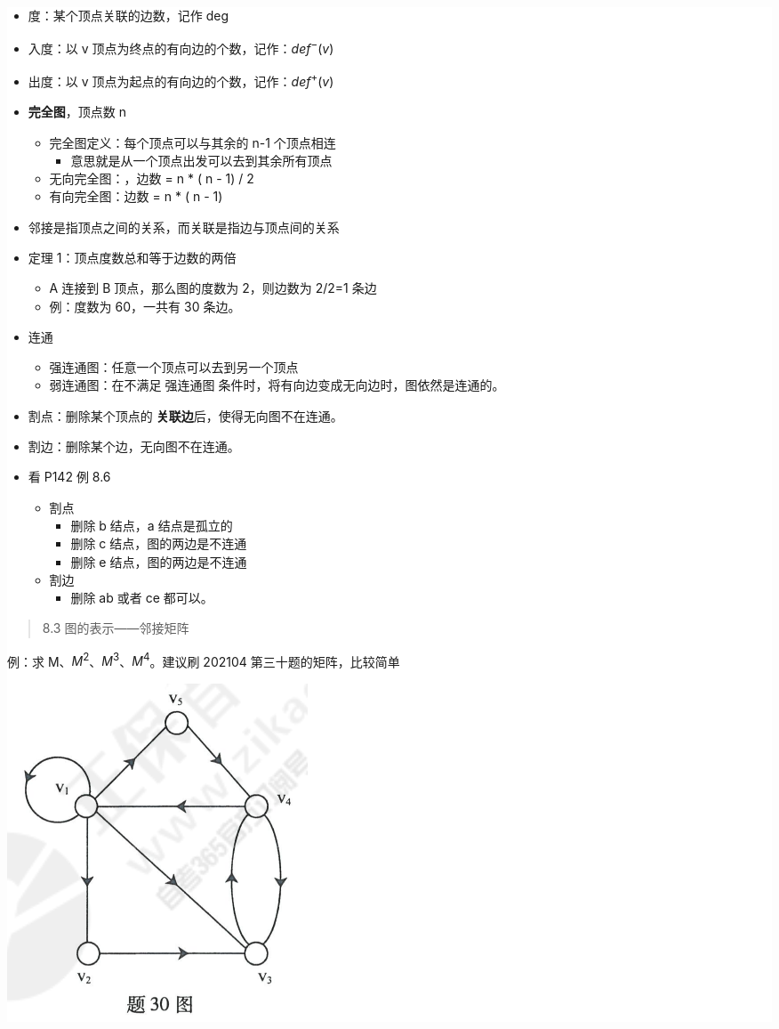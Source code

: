 - 度：某个顶点关联的边数，记作 deg
- 入度：以 v 顶点为终点的有向边的个数，记作：$def^-(v)$
- 出度：以 v 顶点为起点的有向边的个数，记作：$def^+(v)$
- **完全图**，顶点数 n
  - 完全图定义：每个顶点可以与其余的 n-1 个顶点相连
    - 意思就是从一个顶点出发可以去到其余所有顶点
  - 无向完全图：，边数 = n \* ( n - 1) / 2
  - 有向完全图：边数 = n \* ( n - 1)
- 邻接是指顶点之间的关系，而关联是指边与顶点间的关系

- 定理 1：顶点度数总和等于边数的两倍

  - A 连接到 B 顶点，那么图的度数为 2，则边数为 2/2=1 条边
  - 例：度数为 60，一共有 30 条边。

- 连通
  - 强连通图：任意一个顶点可以去到另一个顶点
  - 弱连通图：在不满足 强连通图 条件时，将有向边变成无向边时，图依然是连通的。
- 割点：删除某个顶点的 **关联边**后，使得无向图不在连通。
- 割边：删除某个边，无向图不在连通。
- 看 P142 例 8.6
  - 割点
    - 删除 b 结点，a 结点是孤立的
    - 删除 c 结点，图的两边是不连通
    - 删除 e 结点，图的两边是不连通
  - 割边
    - 删除 ab 或者 ce 都可以。

> 8.3 图的表示——邻接矩阵

例：求 M、$M^2$、$M^3$、$M^4$。建议刷 202104 第三十题的矩阵，比较简单

![image-20230409162206265](img/image-20230409162206265.png)
